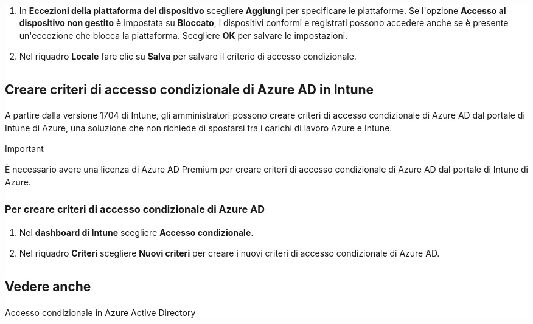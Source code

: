 1. In **Eccezioni della piattaforma del dispositivo** scegliere **Aggiungi** per specificare le piattaforme. Se l'opzione **Accesso al dispositivo non gestito** è impostata su **Bloccato**, i dispositivi conformi e registrati possono accedere anche se è presente un'eccezione che blocca la piattaforma. Scegliere **OK** per salvare le impostazioni.

1. Nel riquadro **Locale** fare clic su **Salva** per salvare il criterio di accesso condizionale.

## <a name="create-azure-ad-conditional-access-policies-in-intune"></a>Creare criteri di accesso condizionale di Azure AD in Intune

A partire dalla versione 1704 di Intune, gli amministratori possono creare criteri di accesso condizionale di Azure AD dal portale di Intune di Azure, una soluzione che non richiede di spostarsi tra i carichi di lavoro Azure e Intune.

> [!IMPORTANT]
> È necessario avere una licenza di Azure AD Premium per creare criteri di accesso condizionale di Azure AD dal portale di Intune di Azure.

### <a name="to-create-azure-ad-conditional-access-policy"></a>Per creare criteri di accesso condizionale di Azure AD

1. Nel **dashboard di Intune** scegliere **Accesso condizionale**.

2. Nel riquadro **Criteri** scegliere **Nuovi criteri** per creare i nuovi criteri di accesso condizionale di Azure AD.

## <a name="see-also"></a>Vedere anche

[Accesso condizionale in Azure Active Directory](https://docs.microsoft.com/azure/active-directory/active-directory-conditional-access)
